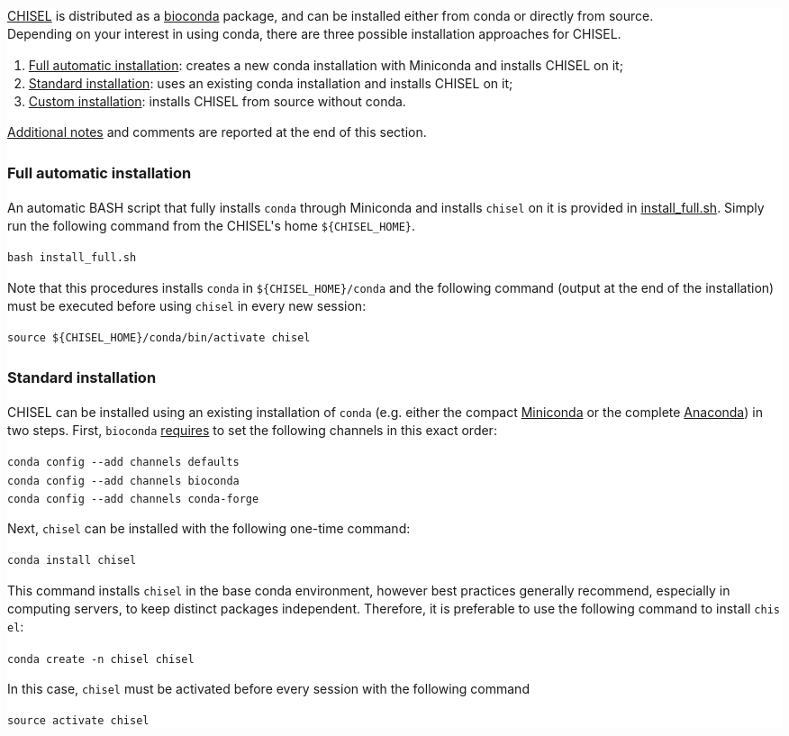 [CHISEL](https://bioconda.github.io/recipes/chisel/README.html) is distributed as a [bioconda](https://bioconda.github.io/) package, and can be installed either from conda or directly from source.   
Depending on your interest in using conda, there are three possible installation approaches for CHISEL.

1. [Full automatic installation](#automatic): creates a new conda installation with Miniconda and installs CHISEL on it;
2. [Standard installation](#standard): uses an existing conda installation and installs CHISEL on it;
3. [Custom installation](#custom): installs CHISEL from source without conda.

[Additional notes](#additionalnotes) and comments are reported at the end of this section.

<a name="automatic"></a>
### Full automatic installation

An automatic BASH script that fully installs `conda` through Miniconda and installs `chisel` on it is provided in [install_full.sh](install_full.sh). Simply run the following command from the CHISEL's home `${CHISEL_HOME}`.
```shell
bash install_full.sh
```

Note that this procedures installs `conda` in `${CHISEL_HOME}/conda` and the following command (output at the end of the installation) must be executed before using `chisel` in every new session:
```shell
source ${CHISEL_HOME}/conda/bin/activate chisel
```

<a name="standard"></a>
### Standard installation

CHISEL can be installed using an existing installation of `conda` (e.g. either the compact [Miniconda](https://docs.conda.io/en/latest/miniconda.html) or the complete [Anaconda](https://www.anaconda.com/)) in two steps.
First, `bioconda` [requires](https://bioconda.github.io/user/index.html) to set the following channels in this exact order:
```shell
conda config --add channels defaults
conda config --add channels bioconda
conda config --add channels conda-forge
```

Next, `chisel` can be installed with the following one-time command:
```shell
conda install chisel
```

This command installs `chisel` in the base conda environment, however best practices generally recommend, especially in computing servers, to keep distinct packages independent.
Therefore, it is preferable to use the following command to install `chisel`:
```shell
conda create -n chisel chisel
```

In this case, `chisel` must be activated before every session with the following command
```shell
source activate chisel
```
